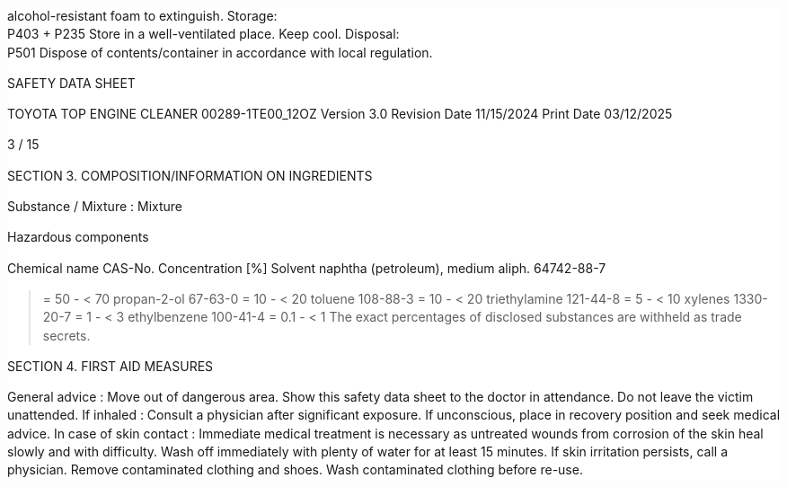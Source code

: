alcohol-resistant foam to extinguish. 
Storage:  
P403 + P235 Store in a well-ventilated place. Keep cool. 
Disposal:  
P501 Dispose of contents/container in accordance with local 
regulation. 
 
SAFETY DATA SHEET 
 
TOYOTA TOP ENGINE CLEANER 00289-1TE00_12OZ 
Version 3.0 
Revision Date 11/15/2024 
Print Date 03/12/2025  
 
 
3 / 15 
 
 
SECTION 3. COMPOSITION/INFORMATION ON INGREDIENTS 
 
Substance / Mixture 
: 
Mixture 
 
Hazardous components 
 
Chemical name 
CAS-No. 
Concentration [%] 
Solvent naphtha (petroleum), medium aliph. 
64742-88-7 
>= 50 - < 70 
propan-2-ol 
67-63-0 
>= 10 - < 20 
toluene 
108-88-3 
>= 10 - < 20 
triethylamine 
121-44-8 
>= 5 - < 10 
xylenes 
1330-20-7 
>= 1 - < 3 
ethylbenzene 
100-41-4 
>= 0.1 - < 1 
The exact percentages of disclosed substances are withheld as trade secrets. 
 
 
SECTION 4. FIRST AID MEASURES 
 
General advice 
: Move out of dangerous area. 
Show this safety data sheet to the doctor in attendance. 
Do not leave the victim unattended. 
If inhaled 
: Consult a physician after significant exposure. 
If unconscious, place in recovery position and seek medical 
advice. 
In case of skin contact 
: Immediate medical treatment is necessary as untreated 
wounds from corrosion of the skin heal slowly and with 
difficulty. 
Wash off immediately with plenty of water for at least 15 
minutes. 
If skin irritation persists, call a physician. 
Remove contaminated clothing and shoes. 
Wash contaminated clothing before re-use. 